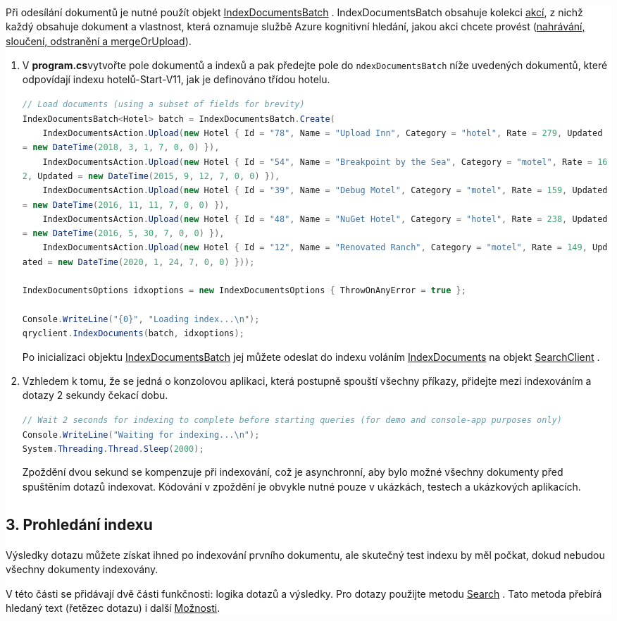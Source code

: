 Při odesílání dokumentů je nutné použít objekt [IndexDocumentsBatch](https://docs.microsoft.com/dotnet/api/azure.search.documents.models.indexdocumentsbatch-1) . IndexDocumentsBatch obsahuje kolekci [akcí](https://docs.microsoft.com/dotnet/api/azure.search.documents.models.indexdocumentsbatch-1.actions), z nichž každý obsahuje dokument a vlastnost, která oznamuje službě Azure kognitivní hledání, jakou akci chcete provést ([nahrávání, sloučení, odstranění a mergeOrUpload](search-what-is-data-import.md#indexing-actions)).

1. V **program.cs**vytvořte pole dokumentů a indexů a pak předejte pole do `ndexDocumentsBatch` níže uvedených dokumentů, které odpovídají indexu hotelů-Start-V11, jak je definováno třídou hotelu.

    ```csharp
    // Load documents (using a subset of fields for brevity)
    IndexDocumentsBatch<Hotel> batch = IndexDocumentsBatch.Create(
        IndexDocumentsAction.Upload(new Hotel { Id = "78", Name = "Upload Inn", Category = "hotel", Rate = 279, Updated = new DateTime(2018, 3, 1, 7, 0, 0) }),
        IndexDocumentsAction.Upload(new Hotel { Id = "54", Name = "Breakpoint by the Sea", Category = "motel", Rate = 162, Updated = new DateTime(2015, 9, 12, 7, 0, 0) }),
        IndexDocumentsAction.Upload(new Hotel { Id = "39", Name = "Debug Motel", Category = "motel", Rate = 159, Updated = new DateTime(2016, 11, 11, 7, 0, 0) }),
        IndexDocumentsAction.Upload(new Hotel { Id = "48", Name = "NuGet Hotel", Category = "hotel", Rate = 238, Updated = new DateTime(2016, 5, 30, 7, 0, 0) }),
        IndexDocumentsAction.Upload(new Hotel { Id = "12", Name = "Renovated Ranch", Category = "motel", Rate = 149, Updated = new DateTime(2020, 1, 24, 7, 0, 0) }));

    IndexDocumentsOptions idxoptions = new IndexDocumentsOptions { ThrowOnAnyError = true };

    Console.WriteLine("{0}", "Loading index...\n");
    qryclient.IndexDocuments(batch, idxoptions);
    ```

    Po inicializaci objektu [IndexDocumentsBatch](https://docs.microsoft.com/dotnet/api/azure.search.documents.models.indexdocumentsbatch-1) jej můžete odeslat do indexu voláním [IndexDocuments](https://docs.microsoft.com/dotnet/api/azure.search.documents.searchclient.indexdocuments) na objekt [SearchClient](https://docs.microsoft.com/dotnet/api/azure.search.documents.searchclient) .

1. Vzhledem k tomu, že se jedná o konzolovou aplikaci, která postupně spouští všechny příkazy, přidejte mezi indexováním a dotazy 2 sekundy čekací dobu.

    ```csharp
    // Wait 2 seconds for indexing to complete before starting queries (for demo and console-app purposes only)
    Console.WriteLine("Waiting for indexing...\n");
    System.Threading.Thread.Sleep(2000);
    ```

    Zpoždění dvou sekund se kompenzuje při indexování, což je asynchronní, aby bylo možné všechny dokumenty před spuštěním dotazů indexovat. Kódování v zpoždění je obvykle nutné pouze v ukázkách, testech a ukázkových aplikacích.

## <a name="3---search-an-index"></a>3. Prohledání indexu

Výsledky dotazu můžete získat ihned po indexování prvního dokumentu, ale skutečný test indexu by měl počkat, dokud nebudou všechny dokumenty indexovány.

V této části se přidávají dvě části funkčnosti: logika dotazů a výsledky. Pro dotazy použijte metodu [Search](https://docs.microsoft.com/dotnet/api/azure.search.documents.searchclient.search) . Tato metoda přebírá hledaný text (řetězec dotazu) i další [Možnosti](https://docs.microsoft.com/dotnet/api/azure.search.documents.searchoptions).
